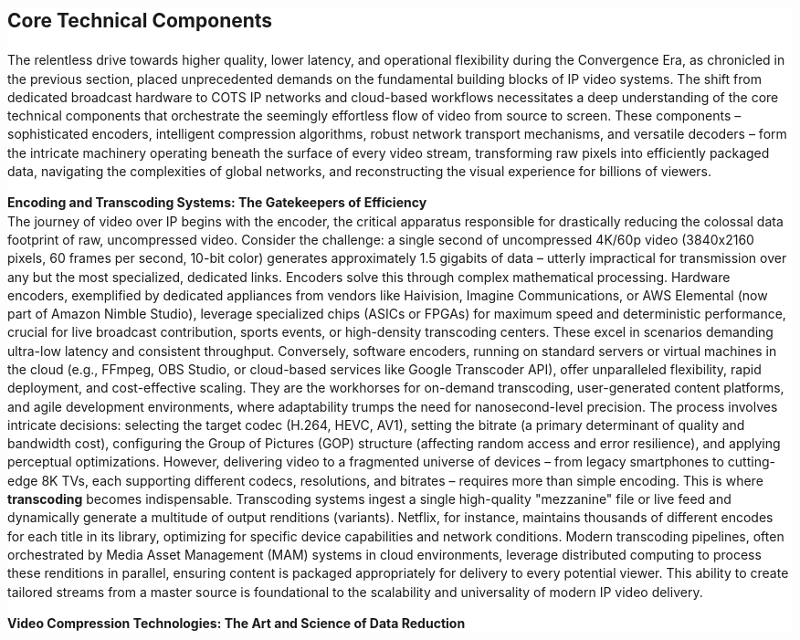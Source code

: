 ## Core Technical Components

The relentless drive towards higher quality, lower latency, and operational flexibility during the Convergence Era, as chronicled in the previous section, placed unprecedented demands on the fundamental building blocks of IP video systems. The shift from dedicated broadcast hardware to COTS IP networks and cloud-based workflows necessitates a deep understanding of the core technical components that orchestrate the seemingly effortless flow of video from source to screen. These components – sophisticated encoders, intelligent compression algorithms, robust network transport mechanisms, and versatile decoders – form the intricate machinery operating beneath the surface of every video stream, transforming raw pixels into efficiently packaged data, navigating the complexities of global networks, and reconstructing the visual experience for billions of viewers.

**Encoding and Transcoding Systems: The Gatekeepers of Efficiency**  
The journey of video over IP begins with the encoder, the critical apparatus responsible for drastically reducing the colossal data footprint of raw, uncompressed video. Consider the challenge: a single second of uncompressed 4K/60p video (3840x2160 pixels, 60 frames per second, 10-bit color) generates approximately 1.5 gigabits of data – utterly impractical for transmission over any but the most specialized, dedicated links. Encoders solve this through complex mathematical processing. Hardware encoders, exemplified by dedicated appliances from vendors like Haivision, Imagine Communications, or AWS Elemental (now part of Amazon Nimble Studio), leverage specialized chips (ASICs or FPGAs) for maximum speed and deterministic performance, crucial for live broadcast contribution, sports events, or high-density transcoding centers. These excel in scenarios demanding ultra-low latency and consistent throughput. Conversely, software encoders, running on standard servers or virtual machines in the cloud (e.g., FFmpeg, OBS Studio, or cloud-based services like Google Transcoder API), offer unparalleled flexibility, rapid deployment, and cost-effective scaling. They are the workhorses for on-demand transcoding, user-generated content platforms, and agile development environments, where adaptability trumps the need for nanosecond-level precision. The process involves intricate decisions: selecting the target codec (H.264, HEVC, AV1), setting the bitrate (a primary determinant of quality and bandwidth cost), configuring the Group of Pictures (GOP) structure (affecting random access and error resilience), and applying perceptual optimizations. However, delivering video to a fragmented universe of devices – from legacy smartphones to cutting-edge 8K TVs, each supporting different codecs, resolutions, and bitrates – requires more than simple encoding. This is where **transcoding** becomes indispensable. Transcoding systems ingest a single high-quality "mezzanine" file or live feed and dynamically generate a multitude of output renditions (variants). Netflix, for instance, maintains thousands of different encodes for each title in its library, optimizing for specific device capabilities and network conditions. Modern transcoding pipelines, often orchestrated by Media Asset Management (MAM) systems in cloud environments, leverage distributed computing to process these renditions in parallel, ensuring content is packaged appropriately for delivery to every potential viewer. This ability to create tailored streams from a master source is foundational to the scalability and universality of modern IP video delivery.

**Video Compression Technologies: The Art and Science of Data Reduction**  